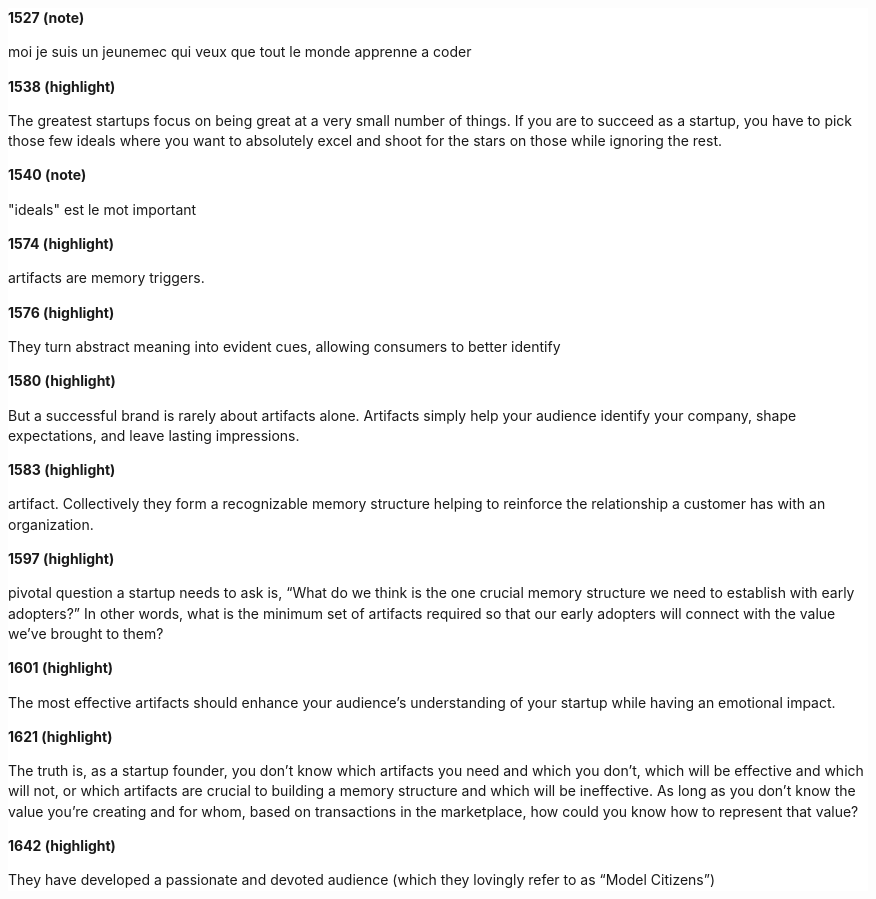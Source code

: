 **1527 (note)**

moi je suis un jeunemec qui veux que tout le monde apprenne a coder


**1538 (highlight)**

The greatest startups focus on being great at a very small number of things. If you are to succeed as a startup, you have to pick those few ideals where you want to absolutely excel and shoot for the stars on those while ignoring the rest.


**1540 (note)**

"ideals" est le mot important


**1574 (highlight)**

artifacts are memory triggers.


**1576 (highlight)**

They turn abstract meaning into evident cues, allowing consumers to better identify


**1580 (highlight)**

But a successful brand is rarely about artifacts alone. Artifacts simply help your audience identify your company, shape expectations, and leave lasting impressions.


**1583 (highlight)**

artifact. Collectively they form a recognizable memory structure helping to reinforce the relationship a customer has with an organization.


**1597 (highlight)**

pivotal question a startup needs to ask is, “What do we think is the one crucial memory structure we need to establish with early adopters?” In other words, what is the minimum set of artifacts required so that our early adopters will connect with the value we’ve brought to them?


**1601 (highlight)**

The most effective artifacts should enhance your audience’s understanding of your startup while having an emotional impact.


**1621 (highlight)**

The truth is, as a startup founder, you don’t know which artifacts you need and which you don’t, which will be effective and which will not, or which artifacts are crucial to building a memory structure and which will be ineffective. As long as you don’t know the value you’re creating and for whom, based on transactions in the marketplace, how could you know how to represent that value?


**1642 (highlight)**

They have developed a passionate and devoted audience (which they lovingly refer to as “Model Citizens”)
